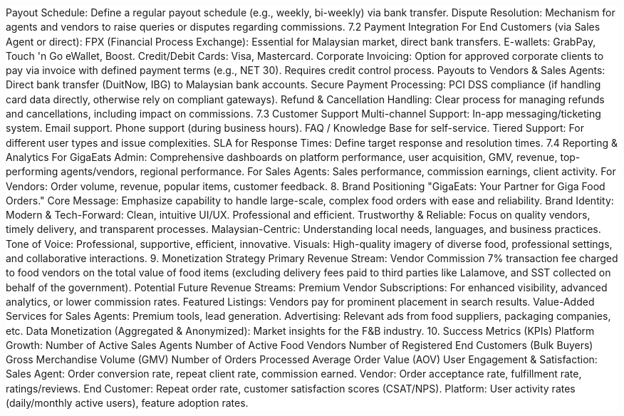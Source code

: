 Payout Schedule: Define a regular payout schedule (e.g., weekly, bi-weekly) via bank transfer.
Dispute Resolution: Mechanism for agents and vendors to raise queries or disputes regarding commissions.
7.2 Payment Integration
For End Customers (via Sales Agent or direct):
FPX (Financial Process Exchange): Essential for Malaysian market, direct bank transfers.
E-wallets: GrabPay, Touch 'n Go eWallet, Boost.
Credit/Debit Cards: Visa, Mastercard.
Corporate Invoicing: Option for approved corporate clients to pay via invoice with defined payment terms (e.g., NET 30). Requires credit control process.
Payouts to Vendors & Sales Agents:
Direct bank transfer (DuitNow, IBG) to Malaysian bank accounts.
Secure Payment Processing: PCI DSS compliance (if handling card data directly, otherwise rely on compliant gateways).
Refund & Cancellation Handling: Clear process for managing refunds and cancellations, including impact on commissions.
7.3 Customer Support
Multi-channel Support:
In-app messaging/ticketing system.
Email support.
Phone support (during business hours).
FAQ / Knowledge Base for self-service.
Tiered Support: For different user types and issue complexities.
SLA for Response Times: Define target response and resolution times.
7.4 Reporting & Analytics
For GigaEats Admin: Comprehensive dashboards on platform performance, user acquisition, GMV, revenue, top-performing agents/vendors, regional performance.
For Sales Agents: Sales performance, commission earnings, client activity.
For Vendors: Order volume, revenue, popular items, customer feedback.
8. Brand Positioning
"GigaEats: Your Partner for Giga Food Orders."
Core Message: Emphasize capability to handle large-scale, complex food orders with ease and reliability.
Brand Identity:
Modern & Tech-Forward: Clean, intuitive UI/UX. Professional and efficient.
Trustworthy & Reliable: Focus on quality vendors, timely delivery, and transparent processes.
Malaysian-Centric: Understanding local needs, languages, and business practices.
Tone of Voice: Professional, supportive, efficient, innovative.
Visuals: High-quality imagery of diverse food, professional settings, and collaborative interactions.
9. Monetization Strategy
Primary Revenue Stream: Vendor Commission
7% transaction fee charged to food vendors on the total value of food items (excluding delivery fees paid to third parties like Lalamove, and SST collected on behalf of the government).
Potential Future Revenue Streams:
Premium Vendor Subscriptions: For enhanced visibility, advanced analytics, or lower commission rates.
Featured Listings: Vendors pay for prominent placement in search results.
Value-Added Services for Sales Agents: Premium tools, lead generation.
Advertising: Relevant ads from food suppliers, packaging companies, etc.
Data Monetization (Aggregated & Anonymized): Market insights for the F&B industry.
10. Success Metrics (KPIs)
Platform Growth:
Number of Active Sales Agents
Number of Active Food Vendors
Number of Registered End Customers (Bulk Buyers)
Gross Merchandise Volume (GMV)
Number of Orders Processed
Average Order Value (AOV)
User Engagement & Satisfaction:
Sales Agent: Order conversion rate, repeat client rate, commission earned.
Vendor: Order acceptance rate, fulfillment rate, ratings/reviews.
End Customer: Repeat order rate, customer satisfaction scores (CSAT/NPS).
Platform: User activity rates (daily/monthly active users), feature adoption rates.